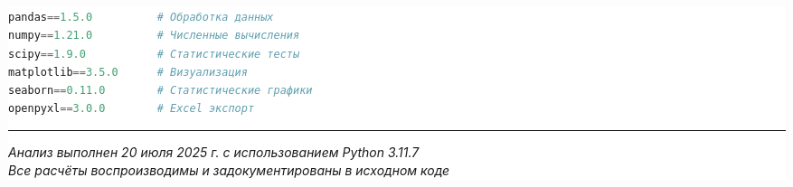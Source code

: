 ```python
pandas==1.5.0          # Обработка данных
numpy==1.21.0          # Численные вычисления  
scipy==1.9.0           # Статистические тесты
matplotlib==3.5.0      # Визуализация
seaborn==0.11.0        # Статистические графики
openpyxl==3.0.0        # Excel экспорт
```

---

*Анализ выполнен 20 июля 2025 г. с использованием Python 3.11.7*  
*Все расчёты воспроизводимы и задокументированы в исходном коде* 